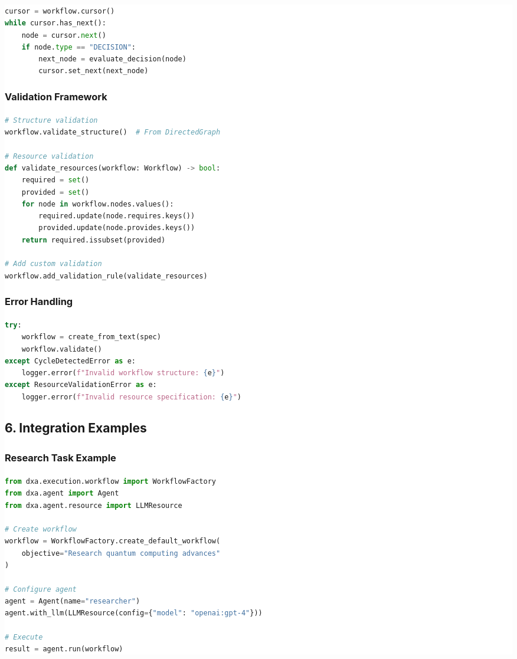 ```python
cursor = workflow.cursor()
while cursor.has_next():
    node = cursor.next()
    if node.type == "DECISION":
        next_node = evaluate_decision(node)
        cursor.set_next(next_node)
```

### Validation Framework

```python
# Structure validation
workflow.validate_structure()  # From DirectedGraph

# Resource validation
def validate_resources(workflow: Workflow) -> bool:
    required = set()
    provided = set()
    for node in workflow.nodes.values():
        required.update(node.requires.keys())
        provided.update(node.provides.keys())
    return required.issubset(provided)

# Add custom validation
workflow.add_validation_rule(validate_resources)
```

### Error Handling

```python
try:
    workflow = create_from_text(spec)
    workflow.validate()
except CycleDetectedError as e:
    logger.error(f"Invalid workflow structure: {e}")
except ResourceValidationError as e:
    logger.error(f"Invalid resource specification: {e}")
```

## 6. Integration Examples

### Research Task Example

```python
from dxa.execution.workflow import WorkflowFactory
from dxa.agent import Agent
from dxa.agent.resource import LLMResource

# Create workflow
workflow = WorkflowFactory.create_default_workflow(
    objective="Research quantum computing advances"
)

# Configure agent
agent = Agent(name="researcher")
agent.with_llm(LLMResource(config={"model": "openai:gpt-4"}))

# Execute
result = agent.run(workflow)
```
